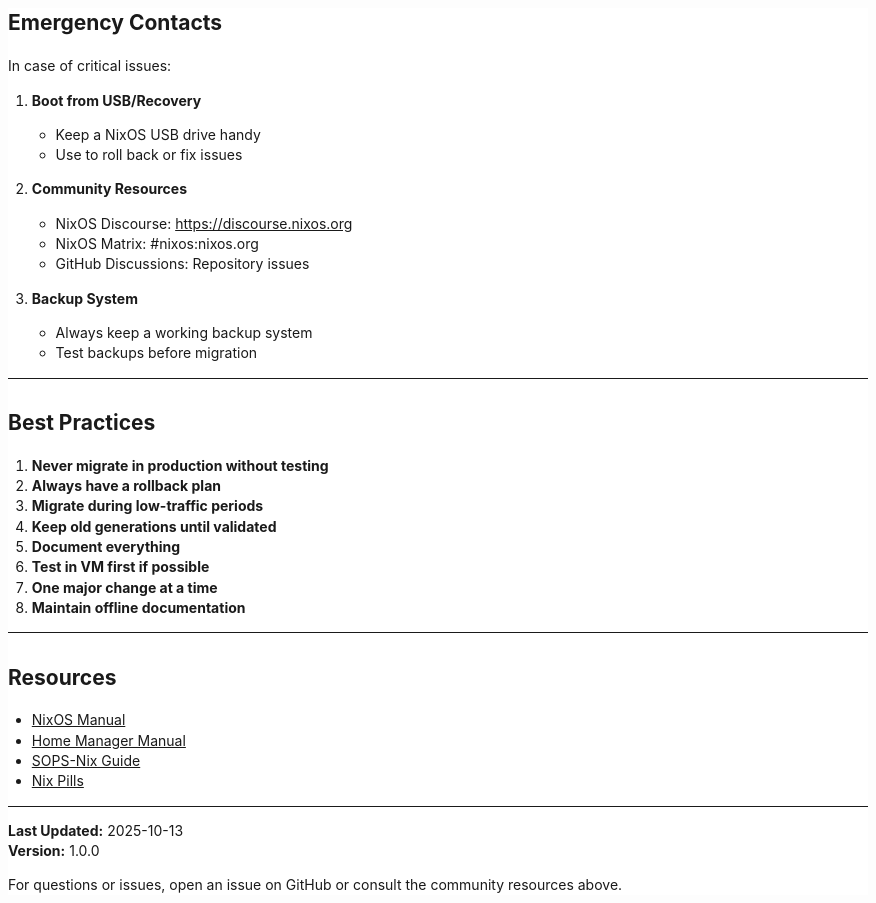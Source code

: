 
## Emergency Contacts

In case of critical issues:

1. **Boot from USB/Recovery**
   - Keep a NixOS USB drive handy
   - Use to roll back or fix issues

2. **Community Resources**
   - NixOS Discourse: https://discourse.nixos.org
   - NixOS Matrix: #nixos:nixos.org
   - GitHub Discussions: Repository issues

3. **Backup System**
   - Always keep a working backup system
   - Test backups before migration

---

## Best Practices

1. **Never migrate in production without testing**
2. **Always have a rollback plan**
3. **Migrate during low-traffic periods**
4. **Keep old generations until validated**
5. **Document everything**
6. **Test in VM first if possible**
7. **One major change at a time**
8. **Maintain offline documentation**

---

## Resources

- [NixOS Manual](https://nixos.org/manual/nixos/stable/)
- [Home Manager Manual](https://nix-community.github.io/home-manager/)
- [SOPS-Nix Guide](https://github.com/Mic92/sops-nix)
- [Nix Pills](https://nixos.org/guides/nix-pills/)

---

**Last Updated:** 2025-10-13  
**Version:** 1.0.0

For questions or issues, open an issue on GitHub or consult the community resources above.
